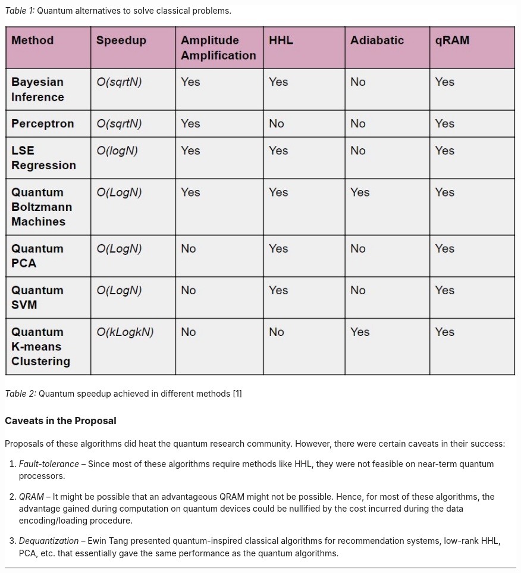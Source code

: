 _Table 1:_ Quantum alternatives to solve classical problems.

![](/assets/img/posts/intro-qml/image3.jpg)

_Table 2:_ Quantum speedup achieved in different methods \[1\]

### Caveats in the Proposal

Proposals of these algorithms did heat the quantum research community. However, there were certain caveats in their success:

1. _Fault-tolerance_ – Since most of these algorithms require methods like HHL, they were not feasible on near-term quantum processors.

2. _QRAM_ – It might be possible that an advantageous QRAM might not be possible. Hence, for most of these algorithms, the advantage gained during computation on quantum devices could be nullified by the cost incurred during the data encoding/loading procedure.

3. _Dequantization_ – Ewin Tang presented quantum-inspired classical algorithms for recommendation systems, low-rank HHL, PCA, etc. that essentially gave the same performance as the quantum algorithms.

***
